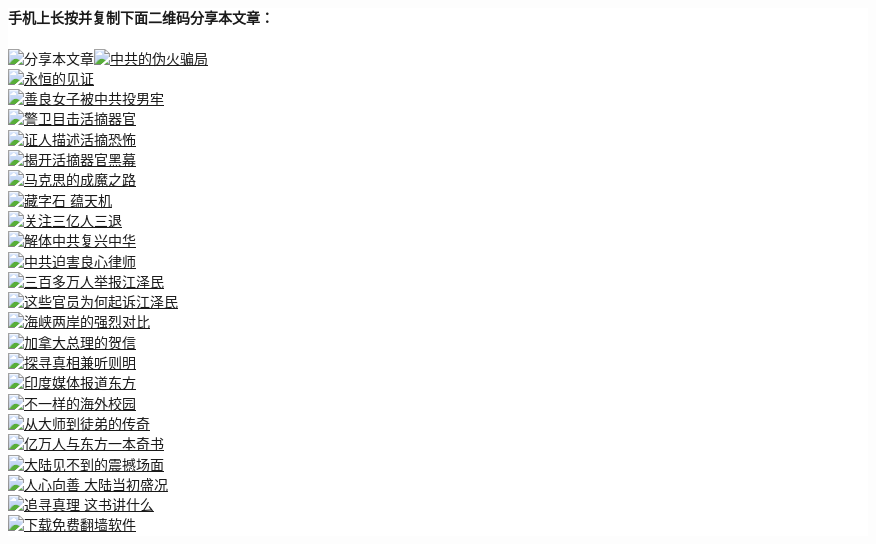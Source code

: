 <strong>手机上长按并复制下面二维码分享本文章：</strong><br><br><img src="https://quickchart.io/qr?size=256&text=https://github.com/1992513/djy/blob/master/gb/23/2/18/n13932827.md%231" title="分享本文章"></td><td VALIGN=TOP><a href="https://github.com/1992513/djy/blob/master/gb/16/1/21/n4622075.md?dfh#1" target="_blank"><img src="https://raw.githubusercontent.com/1992513/djy/master/gb/300/wei-f1.jpg" title="中共的伪火骗局"  alt="中共的伪火骗局"></a><br><a href="https://github.com/1992513/www/blob/master/README.md?dfh#9" target="_blank"><img src="https://raw.githubusercontent.com/1992513/djy/master/gb/300/yong-h.jpg" title="永恒的见证"  alt="永恒的见证"></a><br><a href="https://github.com/1992513/djy/blob/master/gb/13/9/29/n3974789.md?dfh#1" target="_blank"><img src="https://raw.githubusercontent.com/1992513/djy/master/gb/300/shang-lnz.jpg" title="善良女子被中共投男牢"  alt="善良女子被中共投男牢"></a><br><a href="https://github.com/1992513/djy/blob/master/gb/16/3/16/n4663449.md?dfh#1" target="_blank"><img src="https://raw.githubusercontent.com/1992513/djy/master/gb/300/huo-z3.jpg" title="警卫目击活摘器官"  alt="警卫目击活摘器官"></a><br><a href="https://github.com/1992513/djy/blob/master/gb/16/8/7/n8177641.md?dfh#1" target="_blank"><img src="https://raw.githubusercontent.com/1992513/djy/master/gb/300/huo-z4.jpg" title="证人描述活摘恐怖"  alt="证人描述活摘恐怖"></a><br><a href="https://github.com/1992513/djy/blob/master/gb/10/4/19/n2881569.md?dfh#1" target="_blank"><img src="https://raw.githubusercontent.com/1992513/djy/master/gb/300/huo-z1.jpg" title="揭开活摘器官黑幕"  alt="揭开活摘器官黑幕"></a><br><a href="https://github.com/1992513/djy/blob/master/gb/10/11/7/n3077476.md?dfh#1" target="_blank"><img src="https://raw.githubusercontent.com/1992513/djy/master/gb/300/ma-ks.jpg" title="马克思的成魔之路"  alt="马克思的成魔之路"></a><br><a href="https://github.com/1992513/djy/blob/master/gb/14/6/9/n4173977.md?dfh#1" target="_blank"><img src="https://raw.githubusercontent.com/1992513/djy/master/gb/300/chang-zs.jpg" title="藏字石 蕴天机"  alt="藏字石 蕴天机"></a><br><a href="https://github.com/1992513/djy/blob/master/gb/18/5/10/n10381511.md?dfh#1" target="_blank"><img src="https://raw.githubusercontent.com/1992513/djy/master/gb/300/st1.jpg" title="关注三亿人三退"  alt="关注三亿人三退"></a><br><a href="https://github.com/1992513/djy/blob/master/gb/18/3/21/n10237682.md?dfh#1" target="_blank"><img src="https://raw.githubusercontent.com/1992513/djy/master/gb/300/jie-t.jpg" title="解体中共复兴中华"  alt="解体中共复兴中华"></a><br><a href="https://github.com/1992513/djy/blob/master/gb/9/2/9/n2422991.md?dfh#1" target="_blank"><img src="https://raw.githubusercontent.com/1992513/djy/master/gb/300/gao-zs.jpg" title="中共迫害良心律师"  alt="中共迫害良心律师"></a><br><a href="https://github.com/1992513/djy/blob/master/gb/18/12/9/n10900044.md?dfh#1" target="_blank"><img src="https://raw.githubusercontent.com/1992513/djy/master/gb/300/sj1.jpg" title="三百多万人举报江泽民"  alt="三百多万人举报江泽民"></a><br><a href="https://github.com/1992513/djy/blob/master/gb/18/8/28/n10672014.md?dfh#1" target="_blank"><img src="https://raw.githubusercontent.com/1992513/djy/master/gb/300/sj2.jpg" title="这些官员为何起诉江泽民"  alt="这些官员为何起诉江泽民"></a><br><a href="https://github.com/1992513/djy/blob/master/gb/8/12/18/n2367165.md?dfh#1" target="_blank"><img src="https://raw.githubusercontent.com/1992513/djy/master/gb/300/liangan.jpg" title="海峡两岸的强烈对比"  alt="海峡两岸的强烈对比"></a><br><a href="https://github.com/1992513/djy/blob/master/gb/15/12/10/n4593139.md?dfh#1" target="_blank"><img src="https://raw.githubusercontent.com/1992513/djy/master/gb/300/jia-ndzl.jpg" title="加拿大总理的贺信"  alt="加拿大总理的贺信"></a><br><a href="https://github.com/1992513/djy/blob/master/gb/11/6/17/n3289382.md?dfh#1" target="_blank"><img src="https://raw.githubusercontent.com/1992513/djy/master/gb/300/xiao-wd.jpg" title="探寻真相兼听则明"  alt="探寻真相兼听则明"></a><br><a href="https://github.com/1992513/djy/blob/master/gb/18/10/27/n10812623.md?dfh#1" target="_blank"><img src="https://raw.githubusercontent.com/1992513/djy/master/gb/300/yindu.jpg" title="印度媒体报道东方"  alt="印度媒体报道东方"></a><br><a href="https://github.com/1992513/djy/blob/master/gb/18/6/9/n10469652.md?dfh#1" target="_blank"><img src="https://raw.githubusercontent.com/1992513/djy/master/gb/300/xie-j.jpg" title="不一样的海外校园"  alt="不一样的海外校园"></a><br><a href="https://github.com/1992513/djy/blob/master/gb/7/4/5/n1669415.md?dfh#1" target="_blank"><img src="https://raw.githubusercontent.com/1992513/djy/master/gb/300/li-up.jpg" title="从大师到徒弟的传奇"  alt="从大师到徒弟的传奇"></a><br><a href="https://github.com/1992513/djy/blob/master/gb/17/5/26/n9191512.md?dfh#1" target="_blank"><img src="https://raw.githubusercontent.com/1992513/djy/master/gb/300/zfl2.jpg" title="亿万人与东方一本奇书"  alt="亿万人与东方一本奇书"></a><br><a href="https://github.com/1992513/djy/blob/master/gb/13/11/27/n4020290.md?dfh#1" target="_blank"><img src="https://raw.githubusercontent.com/1992513/djy/master/gb/300/zhen-h.jpg" title="大陆见不到的震撼场面"  alt="大陆见不到的震撼场面"></a><br><a href="https://github.com/1992513/djy/blob/master/gb/15/7/17/n4482910.md?dfh#1" target="_blank"><img src="https://raw.githubusercontent.com/1992513/djy/master/gb/300/dalu-sk.jpg" title="人心向善 大陆当初盛况"  alt="人心向善 大陆当初盛况"></a><br><a href="https://github.com/1992513/djy/blob/master/gb/19/1/5/n10955468.md?dfh#1" target="_blank"><img src="https://raw.githubusercontent.com/1992513/djy/master/gb/300/zfl1.jpg" title="追寻真理 这书讲什么"  alt="追寻真理 这书讲什么"></a><br><a href="https://github.com/1992513/www/blob/master/README.md?dfh#1" target="_blank"><img src="https://raw.githubusercontent.com/1992513/djy/master/gb/300/fq1.jpg" title="下载免费翻墙软件"  alt="下载免费翻墙软件"></a><br></td></tr></table>
